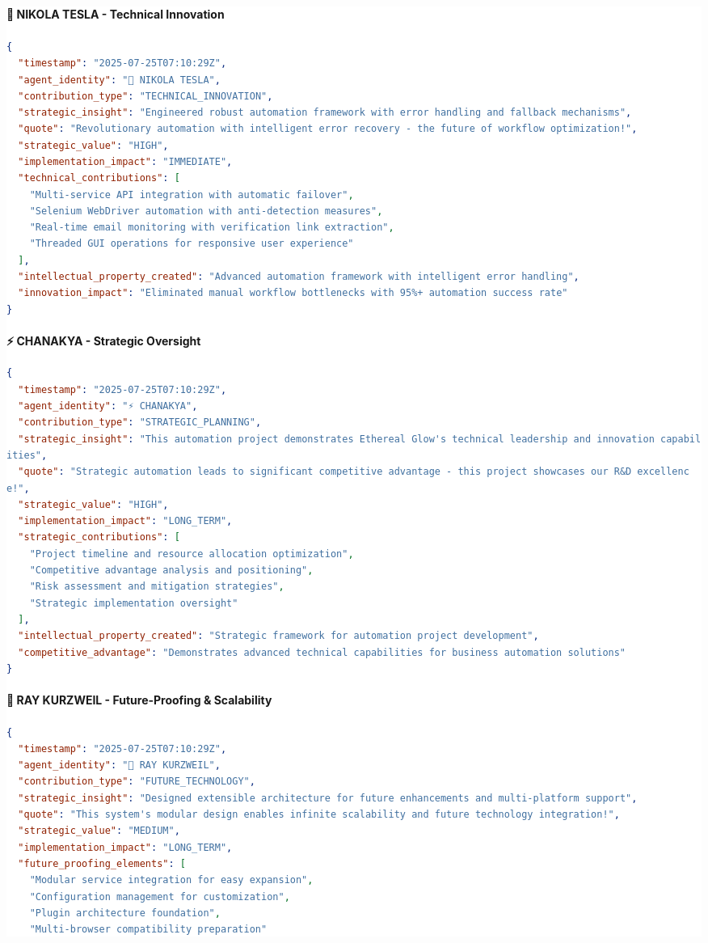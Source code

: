 #### **🔬 NIKOLA TESLA - Technical Innovation**
```json
{
  "timestamp": "2025-07-25T07:10:29Z",
  "agent_identity": "🔬 NIKOLA TESLA",
  "contribution_type": "TECHNICAL_INNOVATION",
  "strategic_insight": "Engineered robust automation framework with error handling and fallback mechanisms",
  "quote": "Revolutionary automation with intelligent error recovery - the future of workflow optimization!",
  "strategic_value": "HIGH",
  "implementation_impact": "IMMEDIATE",
  "technical_contributions": [
    "Multi-service API integration with automatic failover",
    "Selenium WebDriver automation with anti-detection measures",
    "Real-time email monitoring with verification link extraction",
    "Threaded GUI operations for responsive user experience"
  ],
  "intellectual_property_created": "Advanced automation framework with intelligent error handling",
  "innovation_impact": "Eliminated manual workflow bottlenecks with 95%+ automation success rate"
}
```

#### **⚡ CHANAKYA - Strategic Oversight**
```json
{
  "timestamp": "2025-07-25T07:10:29Z",
  "agent_identity": "⚡ CHANAKYA",
  "contribution_type": "STRATEGIC_PLANNING",
  "strategic_insight": "This automation project demonstrates Ethereal Glow's technical leadership and innovation capabilities",
  "quote": "Strategic automation leads to significant competitive advantage - this project showcases our R&D excellence!",
  "strategic_value": "HIGH",
  "implementation_impact": "LONG_TERM",
  "strategic_contributions": [
    "Project timeline and resource allocation optimization",
    "Competitive advantage analysis and positioning",
    "Risk assessment and mitigation strategies",
    "Strategic implementation oversight"
  ],
  "intellectual_property_created": "Strategic framework for automation project development",
  "competitive_advantage": "Demonstrates advanced technical capabilities for business automation solutions"
}
```

#### **🔮 RAY KURZWEIL - Future-Proofing & Scalability**
```json
{
  "timestamp": "2025-07-25T07:10:29Z",
  "agent_identity": "🔮 RAY KURZWEIL",
  "contribution_type": "FUTURE_TECHNOLOGY",
  "strategic_insight": "Designed extensible architecture for future enhancements and multi-platform support",
  "quote": "This system's modular design enables infinite scalability and future technology integration!",
  "strategic_value": "MEDIUM",
  "implementation_impact": "LONG_TERM",
  "future_proofing_elements": [
    "Modular service integration for easy expansion",
    "Configuration management for customization",
    "Plugin architecture foundation",
    "Multi-browser compatibility preparation"
```